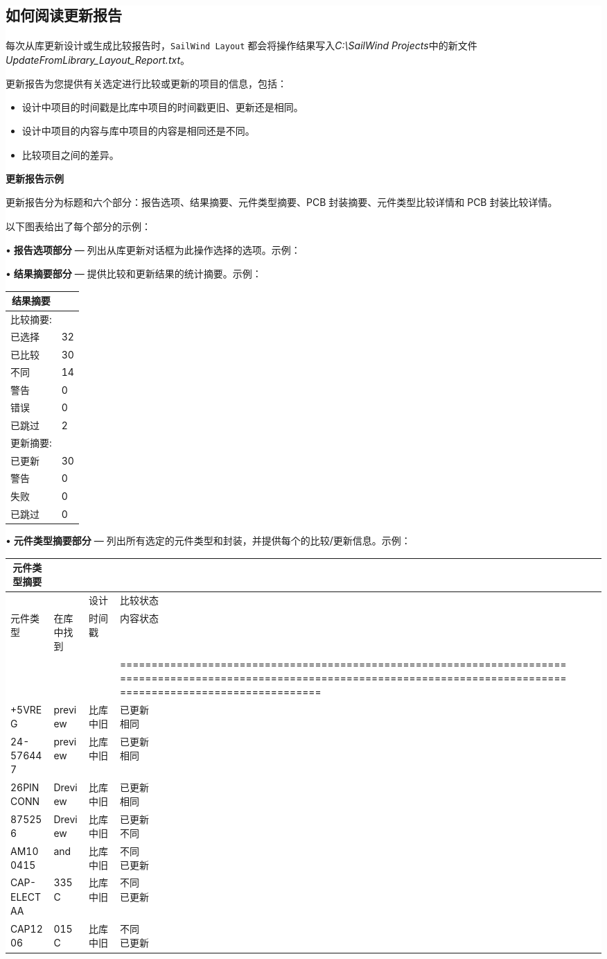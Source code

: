 ## 如何阅读更新报告

每次从库更新设计或生成比较报告时，`SailWind Layout` 都会将操作结果写入*C:\SailWind Projects*中的新文件*UpdateFromLibrary_Layout_Report.txt*。

更新报告为您提供有关选定进行比较或更新的项目的信息，包括：

- 设计中项目的时间戳是比库中项目的时间戳更旧、更新还是相同。

- 设计中项目的内容与库中项目的内容是相同还是不同。

- 比较项目之间的差异。

**更新报告示例**

更新报告分为标题和六个部分：报告选项、结果摘要、元件类型摘要、PCB 封装摘要、元件类型比较详情和 PCB 封装比较详情。

以下图表给出了每个部分的示例：

• **报告选项部分** — 列出从库更新对话框为此操作选择的选项。示例：

• **结果摘要部分** — 提供比较和更新结果的统计摘要。示例：

| 结果摘要  |      |
| --------- | ---- |
| 比较摘要: |      |
| 已选择    | 32   |
| 已比较    | 30   |
| 不同      | 14   |
| 警告      | 0    |
| 错误      | 0    |
| 已跳过    | 2    |
| 更新摘要: |      |
| 已更新    | 30   |
| 警告      | 0    |
| 失败      | 0    |
| 已跳过    | 0    |

• **元件类型摘要部分** — 列出所有选定的元件类型和封装，并提供每个的比较/更新信息。示例：

| 元件类型摘要 |                          |                         |                                                                                                                                                                                |  |  |  |
|--------------|--------------------------|-------------------------|--------------------------------------------------------------------------------------------------------------------------------------------------------------------------------|--|--|--|
|              |                          | 设计                    | 比较状态                                                                                                                                                                       |  |  |  |
| 元件类型      | 在库中找到               | 时间戳                  | 内容状态                                                                                                                                                                       |  |  |  |
|              |                          |                         | ============================================================================================================================================================================== |  |  |  |
| +5VREG       | preview                  | 比库中旧                | 已更新<br>相同                                                                                                                                                                 |  |  |  |
| 24-576447    | preview                  | 比库中旧                | 已更新<br>相同                                                                                                                                                                 |  |  |  |
| 26PINCONN    | Dreview                  | 比库中旧                | 已更新<br>相同                                                                                                                                                                 |  |  |  |
| 875256       | Dreview                  | 比库中旧                | 已更新<br>不同                                                                                                                                                                 |  |  |  |
| AM100415     | and                      | 比库中旧                | 不同<br>已更新                                                                                                                                                                 |  |  |  |
| CAP-ELECTAA  | 335C                     | 比库中旧                | 不同<br>已更新                                                                                                                                                                 |  |  |  |
| CAP1206      | 015C                     | 比库中旧                | 不同<br>已更新                                                                                                                                                                 |  |  |  |